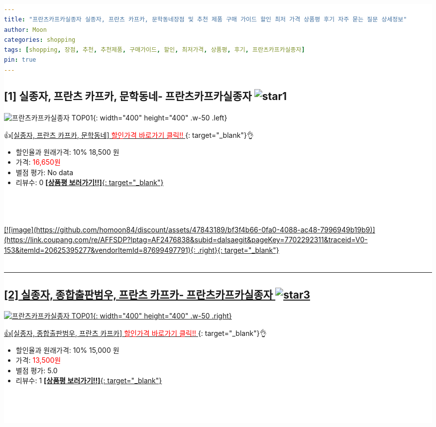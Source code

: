 ```yaml
---
title: "프란츠카프카실종자 실종자, 프란츠 카프카, 문학동네장점 및 추천 제품 구매 가이드 할인 최저 가격 상품평 후기 자주 묻는 질문 상세정보"
author: Moon
categories: shopping
tags: [shopping, 장점, 추천, 추천제품, 구매가이드, 할인, 최저가격, 상품평, 후기, 프란츠카프카실종자]
pin: true
---
```



 


        
       
## [1] 실종자, 프란츠 카프카, 문학동네- 프란츠카프카실종자  <img width="81" alt="star1" src="https://user-images.githubusercontent.com/78655692/151471925-e5f35751-d4b9-416b-b41d-a059267a09e3.png">

![프란츠카프카실종자 TOP01](https://thumbnail7.coupangcdn.com/thumbnails/remote/230x230ex/image/vendor_inventory/22e6/277ba8d2a4cf65072fe1cd018d5e04a5018e48c012ff28796c180d3fef64.jpg){: width="400" height="400" .w-50 .left}


👍<a href="https://link.coupang.com/re/AFFSDP?lptag=AF2476838&subid=dalsaegit&pageKey=7702292311&traceid=V0-153&itemId=20625395277&vendorItemId=87699497791">[실종자, 프란츠 카프카, 문학동네]<font color=red> 할인가격 바로가기 클릭!! </font></a>{: target="_blank"}👌
<br>
- 할인율과 원래가격: 10%  18,500   원
- 가격: <span style='color:red'>16,650원</span>
- 별점 평가: No data
- 리뷰수: 0 <a href="https://link.coupang.com/re/AFFSDP?lptag=AF2476838&subid=dalsaegit&pageKey=7702292311&traceid=V0-153&itemId=20625395277&vendorItemId=87699497791"> <strong>[상품평 보러가기!!]</strong>{: target="_blank"}
<br>
<br>
<br>
[![image](https://github.com/homoon84/discount/assets/47843189/bf3f4b66-0fa0-4088-ac48-7996949b19b9)](https://link.coupang.com/re/AFFSDP?lptag=AF2476838&subid=dalsaegit&pageKey=7702292311&traceid=V0-153&itemId=20625395277&vendorItemId=87699497791){: .right}{: target="_blank"}
<br>
<br>

---

        
       
## [2] 실종자, 종합출판범우, 프란츠 카프카- 프란츠카프카실종자  <img width="81" alt="star3" src="https://user-images.githubusercontent.com/78655692/151471989-9e21d7a8-a7b6-44b0-b598-2bb204b56b00.png">

![프란츠카프카실종자 TOP01](https://thumbnail10.coupangcdn.com/thumbnails/remote/230x230ex/image/vendor_inventory/504f/bd760e8a47756fdee8024d9b3efd64e61a539e8fb9c2ecba58ad43181701.jpg){: width="400" height="400" .w-50 .right}


👍<a href="https://link.coupang.com/re/AFFSDP?lptag=AF2476838&subid=dalsaegit&pageKey=1868800069&traceid=V0-153&itemId=3176319125&vendorItemId=71163789948">[실종자, 종합출판범우, 프란츠 카프카]<font color=red> 할인가격 바로가기 클릭!! </font></a>{: target="_blank"}👌
<br>
- 할인율과 원래가격: 10%  15,000   원
- 가격: <span style='color:red'>13,500원</span>
- 별점 평가: 5.0
- 리뷰수: 1 <a href="https://link.coupang.com/re/AFFSDP?lptag=AF2476838&subid=dalsaegit&pageKey=1868800069&traceid=V0-153&itemId=3176319125&vendorItemId=71163789948"> <strong>[상품평 보러가기!!]</strong>{: target="_blank"}
<br>
<br>
<br>